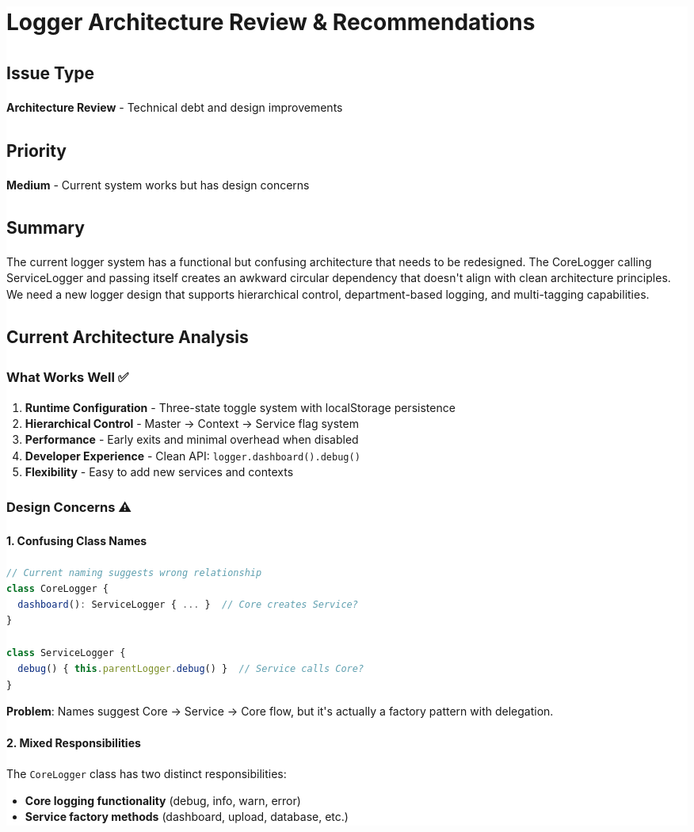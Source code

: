 # Logger Architecture Review & Recommendations

## Issue Type

**Architecture Review** - Technical debt and design improvements

## Priority

**Medium** - Current system works but has design concerns

## Summary

The current logger system has a functional but confusing architecture that needs to be redesigned. The CoreLogger calling ServiceLogger and passing itself creates an awkward circular dependency that doesn't align with clean architecture principles. We need a new logger design that supports hierarchical control, department-based logging, and multi-tagging capabilities.

## Current Architecture Analysis

### What Works Well ✅

1. **Runtime Configuration** - Three-state toggle system with localStorage persistence
2. **Hierarchical Control** - Master → Context → Service flag system
3. **Performance** - Early exits and minimal overhead when disabled
4. **Developer Experience** - Clean API: `logger.dashboard().debug()`
5. **Flexibility** - Easy to add new services and contexts

### Design Concerns ⚠️

#### 1. Confusing Class Names

```typescript
// Current naming suggests wrong relationship
class CoreLogger {
  dashboard(): ServiceLogger { ... }  // Core creates Service?
}

class ServiceLogger {
  debug() { this.parentLogger.debug() }  // Service calls Core?
}
```

**Problem**: Names suggest Core → Service → Core flow, but it's actually a factory pattern with delegation.

#### 2. Mixed Responsibilities

The `CoreLogger` class has two distinct responsibilities:

- **Core logging functionality** (debug, info, warn, error)
- **Service factory methods** (dashboard, upload, database, etc.)
